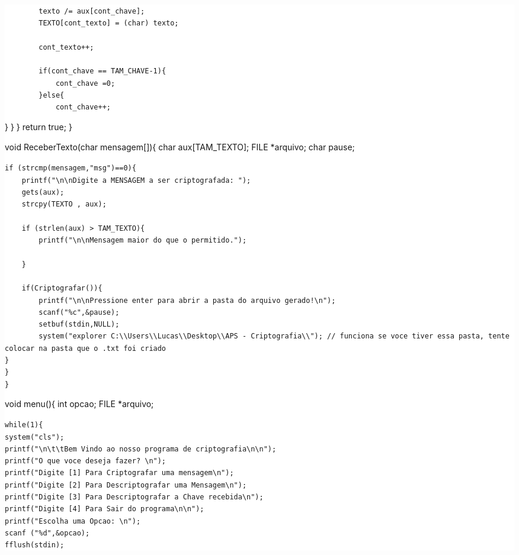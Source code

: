 			texto /= aux[cont_chave];
			TEXTO[cont_texto] = (char) texto;
		
			cont_texto++;		
		
			if(cont_chave == TAM_CHAVE-1){
            	cont_chave =0;
        	}else{
            	cont_chave++;
}
}
}
		return true;
}


void ReceberTexto(char mensagem[]){
    char aux[TAM_TEXTO];
    FILE *arquivo;
    char pause;
    

    if (strcmp(mensagem,"msg")==0){
        printf("\n\nDigite a MENSAGEM a ser criptografada: ");
        gets(aux);
        strcpy(TEXTO , aux);

        if (strlen(aux) > TAM_TEXTO){
        	printf("\n\nMensagem maior do que o permitido.");
                
        }
    		
    	if(Criptografar()){
        	printf("\n\nPressione enter para abrir a pasta do arquivo gerado!\n");
        	scanf("%c",&pause);
        	setbuf(stdin,NULL);
        	system("explorer C:\\Users\\Lucas\\Desktop\\APS - Criptografia\\"); // funciona se voce tiver essa pasta, tente colocar na pasta que o .txt foi criado
    }
    }
    }


void menu(){
    int opcao;
    FILE *arquivo;
    
    while(1){
    system("cls");
    printf("\n\t\tBem Vindo ao nosso programa de criptografia\n\n");
    printf("O que voce deseja fazer? \n");
    printf("Digite [1] Para Criptografar uma mensagem\n");
    printf("Digite [2] Para Descriptografar uma Mensagem\n");
    printf("Digite [3] Para Descriptografar a Chave recebida\n");
    printf("Digite [4] Para Sair do programa\n\n");
    printf("Escolha uma Opcao: \n");
    scanf ("%d",&opcao);
    fflush(stdin);
